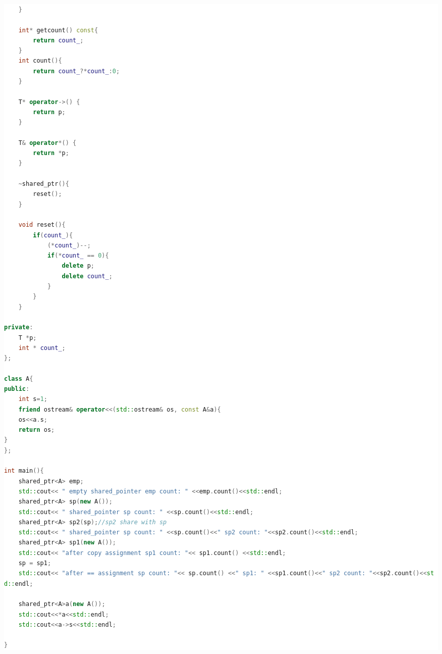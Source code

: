 ```c++
    }

    int* getcount() const{
        return count_;
    }
    int count(){
        return count_?*count_:0;
    }

    T* operator->() {
        return p;
    }

    T& operator*() {
        return *p;
    }

    ~shared_ptr(){
        reset();
    }

    void reset(){
        if(count_){
            (*count_)--;
            if(*count_ == 0){
                delete p;
                delete count_;
            }
        }
    }

private:
    T *p;
    int * count_;
};

class A{
public:
	int s=1;
    friend ostream& operator<<(std::ostream& os, const A&a){
    os<<a.s;
    return os;
}
};

int main(){
    shared_ptr<A> emp;
    std::cout<< " empty shared_pointer emp count: " <<emp.count()<<std::endl;
    shared_ptr<A> sp(new A());
    std::cout<< " shared_pointer sp count: " <<sp.count()<<std::endl;
    shared_ptr<A> sp2(sp);//sp2 share with sp
    std::cout<< " shared_pointer sp count: " <<sp.count()<<" sp2 count: "<<sp2.count()<<std::endl;
    shared_ptr<A> sp1(new A());
    std::cout<< "after copy assignment sp1 count: "<< sp1.count() <<std::endl;
    sp = sp1;
    std::cout<< "after == assignment sp count: "<< sp.count() <<" sp1: " <<sp1.count()<<" sp2 count: "<<sp2.count()<<std::endl;

    shared_ptr<A>a(new A());
    std::cout<<*a<<std::endl;
    std::cout<<a->s<<std::endl;

}
```
